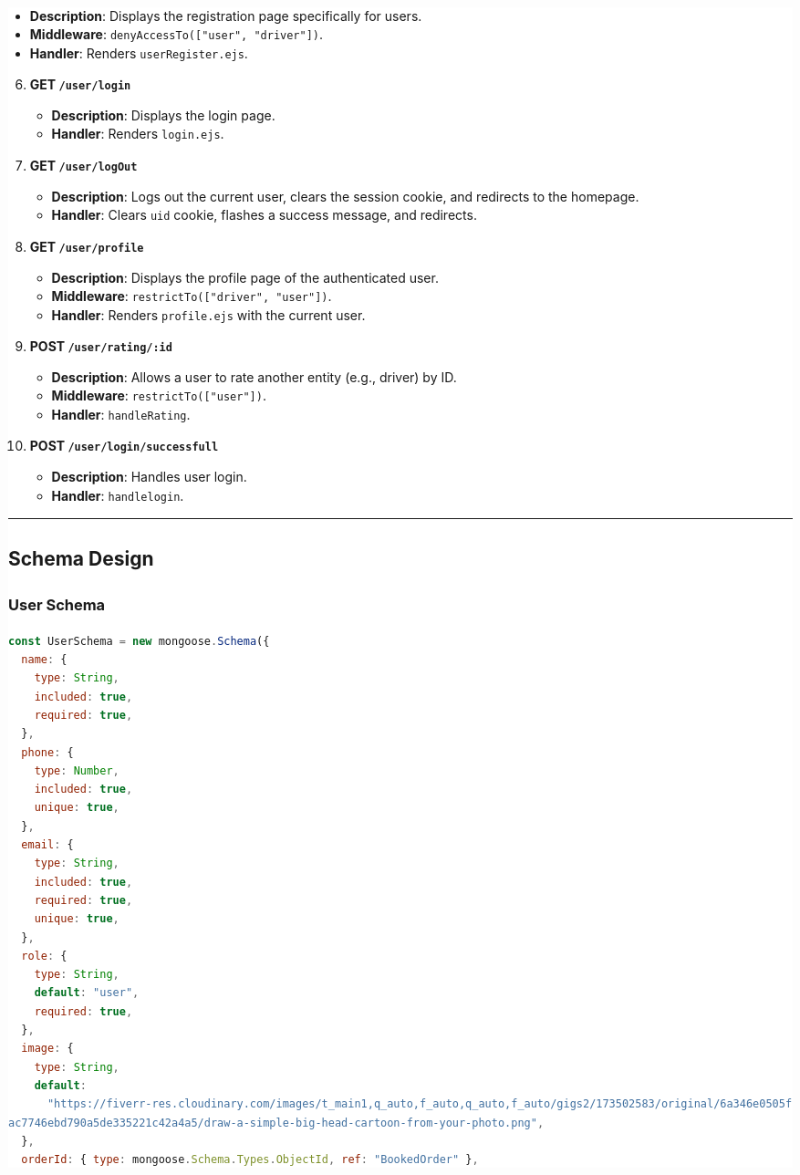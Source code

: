   - **Description**: Displays the registration page specifically for users.
   - **Middleware**: `denyAccessTo(["user", "driver"])`.
   - **Handler**: Renders `userRegister.ejs`.

6. **GET `/user/login`**

   - **Description**: Displays the login page.
   - **Handler**: Renders `login.ejs`.

7. **GET `/user/logOut`**

   - **Description**: Logs out the current user, clears the session cookie, and redirects to the homepage.
   - **Handler**: Clears `uid` cookie, flashes a success message, and redirects.

8. **GET `/user/profile`**

   - **Description**: Displays the profile page of the authenticated user.
   - **Middleware**: `restrictTo(["driver", "user"])`.
   - **Handler**: Renders `profile.ejs` with the current user.

9. **POST `/user/rating/:id`**

   - **Description**: Allows a user to rate another entity (e.g., driver) by ID.
   - **Middleware**: `restrictTo(["user"])`.
   - **Handler**: `handleRating`.

10. **POST `/user/login/successfull`**
    - **Description**: Handles user login.
    - **Handler**: `handlelogin`.

---

## Schema Design

### User Schema

```javascript
const UserSchema = new mongoose.Schema({
  name: {
    type: String,
    included: true,
    required: true,
  },
  phone: {
    type: Number,
    included: true,
    unique: true,
  },
  email: {
    type: String,
    included: true,
    required: true,
    unique: true,
  },
  role: {
    type: String,
    default: "user",
    required: true,
  },
  image: {
    type: String,
    default:
      "https://fiverr-res.cloudinary.com/images/t_main1,q_auto,f_auto,q_auto,f_auto/gigs2/173502583/original/6a346e0505fac7746ebd790a5de335221c42a4a5/draw-a-simple-big-head-cartoon-from-your-photo.png",
  },
  orderId: { type: mongoose.Schema.Types.ObjectId, ref: "BookedOrder" },
```